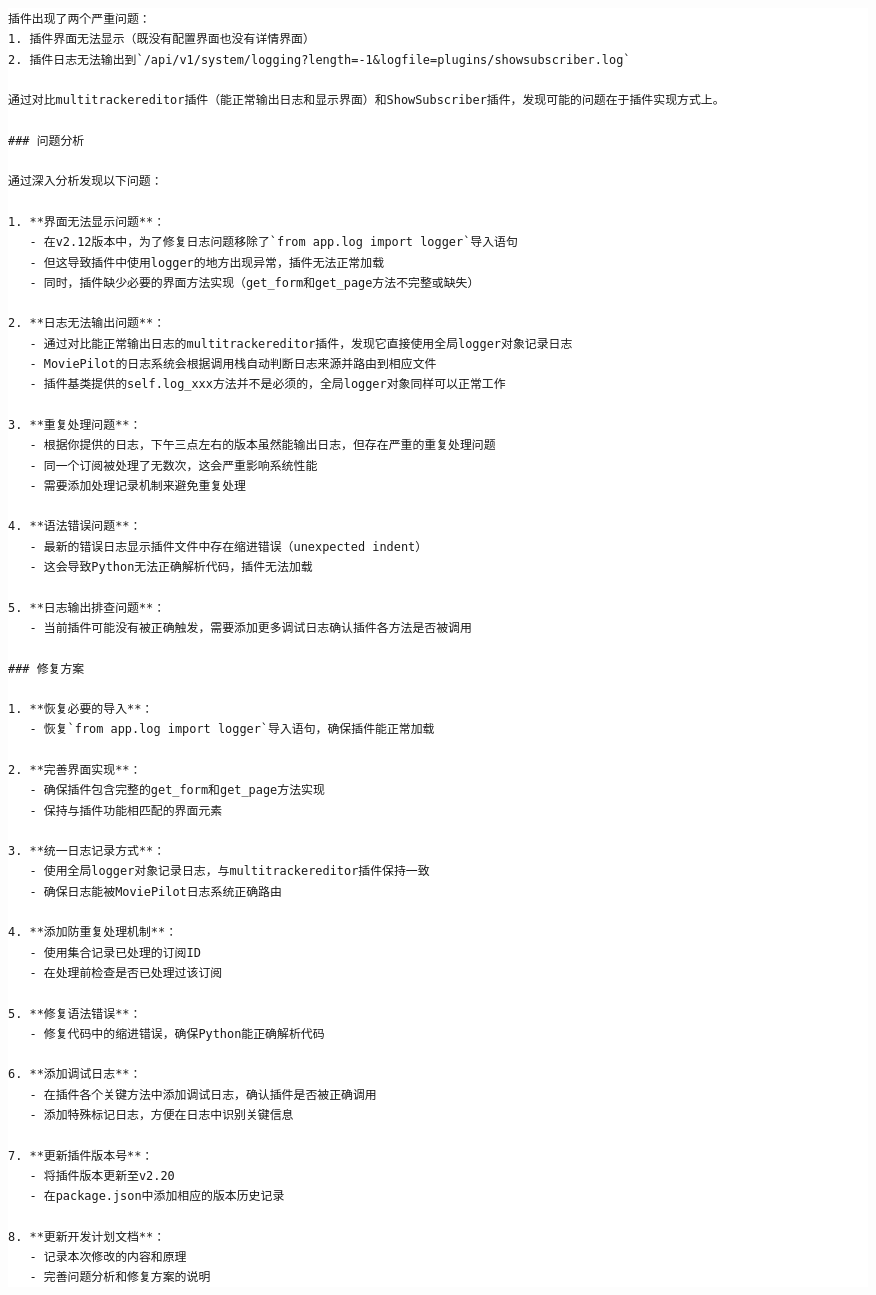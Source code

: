 ```
插件出现了两个严重问题：
1. 插件界面无法显示（既没有配置界面也没有详情界面）
2. 插件日志无法输出到`/api/v1/system/logging?length=-1&logfile=plugins/showsubscriber.log`

通过对比multitrackereditor插件（能正常输出日志和显示界面）和ShowSubscriber插件，发现可能的问题在于插件实现方式上。

### 问题分析

通过深入分析发现以下问题：

1. **界面无法显示问题**：
   - 在v2.12版本中，为了修复日志问题移除了`from app.log import logger`导入语句
   - 但这导致插件中使用logger的地方出现异常，插件无法正常加载
   - 同时，插件缺少必要的界面方法实现（get_form和get_page方法不完整或缺失）

2. **日志无法输出问题**：
   - 通过对比能正常输出日志的multitrackereditor插件，发现它直接使用全局logger对象记录日志
   - MoviePilot的日志系统会根据调用栈自动判断日志来源并路由到相应文件
   - 插件基类提供的self.log_xxx方法并不是必须的，全局logger对象同样可以正常工作

3. **重复处理问题**：
   - 根据你提供的日志，下午三点左右的版本虽然能输出日志，但存在严重的重复处理问题
   - 同一个订阅被处理了无数次，这会严重影响系统性能
   - 需要添加处理记录机制来避免重复处理

4. **语法错误问题**：
   - 最新的错误日志显示插件文件中存在缩进错误（unexpected indent）
   - 这会导致Python无法正确解析代码，插件无法加载

5. **日志输出排查问题**：
   - 当前插件可能没有被正确触发，需要添加更多调试日志确认插件各方法是否被调用

### 修复方案

1. **恢复必要的导入**：
   - 恢复`from app.log import logger`导入语句，确保插件能正常加载

2. **完善界面实现**：
   - 确保插件包含完整的get_form和get_page方法实现
   - 保持与插件功能相匹配的界面元素

3. **统一日志记录方式**：
   - 使用全局logger对象记录日志，与multitrackereditor插件保持一致
   - 确保日志能被MoviePilot日志系统正确路由

4. **添加防重复处理机制**：
   - 使用集合记录已处理的订阅ID
   - 在处理前检查是否已处理过该订阅

5. **修复语法错误**：
   - 修复代码中的缩进错误，确保Python能正确解析代码

6. **添加调试日志**：
   - 在插件各个关键方法中添加调试日志，确认插件是否被正确调用
   - 添加特殊标记日志，方便在日志中识别关键信息

7. **更新插件版本号**：
   - 将插件版本更新至v2.20
   - 在package.json中添加相应的版本历史记录

8. **更新开发计划文档**：
   - 记录本次修改的内容和原理
   - 完善问题分析和修复方案的说明
```